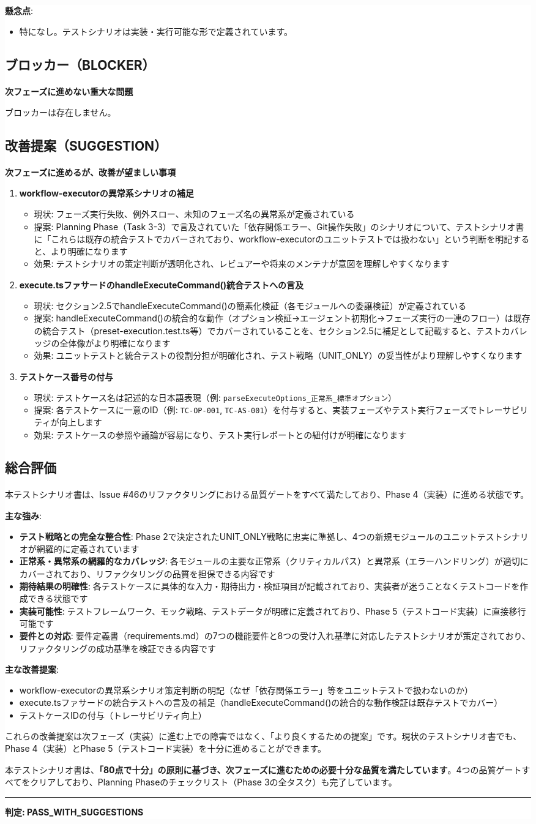 **懸念点**:
- 特になし。テストシナリオは実装・実行可能な形で定義されています。

## ブロッカー（BLOCKER）

**次フェーズに進めない重大な問題**

ブロッカーは存在しません。

## 改善提案（SUGGESTION）

**次フェーズに進めるが、改善が望ましい事項**

1. **workflow-executorの異常系シナリオの補足**
   - 現状: フェーズ実行失敗、例外スロー、未知のフェーズ名の異常系が定義されている
   - 提案: Planning Phase（Task 3-3）で言及されていた「依存関係エラー、Git操作失敗」のシナリオについて、テストシナリオ書に「これらは既存の統合テストでカバーされており、workflow-executorのユニットテストでは扱わない」という判断を明記すると、より明確になります
   - 効果: テストシナリオの策定判断が透明化され、レビュアーや将来のメンテナが意図を理解しやすくなります

2. **execute.tsファサードのhandleExecuteCommand()統合テストへの言及**
   - 現状: セクション2.5でhandleExecuteCommand()の簡素化検証（各モジュールへの委譲検証）が定義されている
   - 提案: handleExecuteCommand()の統合的な動作（オプション検証→エージェント初期化→フェーズ実行の一連のフロー）は既存の統合テスト（preset-execution.test.ts等）でカバーされていることを、セクション2.5に補足として記載すると、テストカバレッジの全体像がより明確になります
   - 効果: ユニットテストと統合テストの役割分担が明確化され、テスト戦略（UNIT_ONLY）の妥当性がより理解しやすくなります

3. **テストケース番号の付与**
   - 現状: テストケース名は記述的な日本語表現（例: `parseExecuteOptions_正常系_標準オプション`）
   - 提案: 各テストケースに一意のID（例: `TC-OP-001`, `TC-AS-001`）を付与すると、実装フェーズやテスト実行フェーズでトレーサビリティが向上します
   - 効果: テストケースの参照や議論が容易になり、テスト実行レポートとの紐付けが明確になります

## 総合評価

本テストシナリオ書は、Issue #46のリファクタリングにおける品質ゲートをすべて満たしており、Phase 4（実装）に進める状態です。

**主な強み**:
- **テスト戦略との完全な整合性**: Phase 2で決定されたUNIT_ONLY戦略に忠実に準拠し、4つの新規モジュールのユニットテストシナリオが網羅的に定義されています
- **正常系・異常系の網羅的なカバレッジ**: 各モジュールの主要な正常系（クリティカルパス）と異常系（エラーハンドリング）が適切にカバーされており、リファクタリングの品質を担保できる内容です
- **期待結果の明確性**: 各テストケースに具体的な入力・期待出力・検証項目が記載されており、実装者が迷うことなくテストコードを作成できる状態です
- **実装可能性**: テストフレームワーク、モック戦略、テストデータが明確に定義されており、Phase 5（テストコード実装）に直接移行可能です
- **要件との対応**: 要件定義書（requirements.md）の7つの機能要件と8つの受け入れ基準に対応したテストシナリオが策定されており、リファクタリングの成功基準を検証できる内容です

**主な改善提案**:
- workflow-executorの異常系シナリオ策定判断の明記（なぜ「依存関係エラー」等をユニットテストで扱わないのか）
- execute.tsファサードの統合テストへの言及の補足（handleExecuteCommand()の統合的な動作検証は既存テストでカバー）
- テストケースIDの付与（トレーサビリティ向上）

これらの改善提案は次フェーズ（実装）に進む上での障害ではなく、「より良くするための提案」です。現状のテストシナリオ書でも、Phase 4（実装）とPhase 5（テストコード実装）を十分に進めることができます。

本テストシナリオ書は、**「80点で十分」の原則に基づき、次フェーズに進むための必要十分な品質を満たしています**。4つの品質ゲートすべてをクリアしており、Planning Phaseのチェックリスト（Phase 3の全タスク）も完了しています。

---
**判定: PASS_WITH_SUGGESTIONS**

